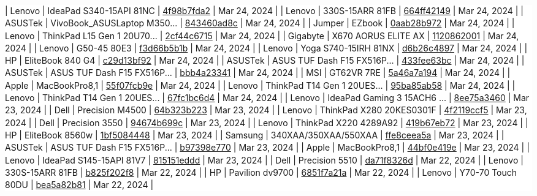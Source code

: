 | Lenovo        | IdeaPad S340-15API 81NC     | [4f98b7fda2](https://linux-hardware.org/?probe=4f98b7fda2) | Mar 24, 2024 |
| Lenovo        | 330S-15ARR 81FB             | [664ff42149](https://linux-hardware.org/?probe=664ff42149) | Mar 24, 2024 |
| ASUSTek       | VivoBook_ASUSLaptop M350... | [843460ad8c](https://linux-hardware.org/?probe=843460ad8c) | Mar 24, 2024 |
| Jumper        | EZbook                      | [0aab28b972](https://linux-hardware.org/?probe=0aab28b972) | Mar 24, 2024 |
| Lenovo        | ThinkPad L15 Gen 1 20U70... | [2cf44c6715](https://linux-hardware.org/?probe=2cf44c6715) | Mar 24, 2024 |
| Gigabyte      | X670 AORUS ELITE AX         | [1120862001](https://linux-hardware.org/?probe=1120862001) | Mar 24, 2024 |
| Lenovo        | G50-45 80E3                 | [f3d66b5b1b](https://linux-hardware.org/?probe=f3d66b5b1b) | Mar 24, 2024 |
| Lenovo        | Yoga S740-15IRH 81NX        | [d6b26c4897](https://linux-hardware.org/?probe=d6b26c4897) | Mar 24, 2024 |
| HP            | EliteBook 840 G4            | [c29d13bf92](https://linux-hardware.org/?probe=c29d13bf92) | Mar 24, 2024 |
| ASUSTek       | ASUS TUF Dash F15 FX516P... | [433fee63bc](https://linux-hardware.org/?probe=433fee63bc) | Mar 24, 2024 |
| ASUSTek       | ASUS TUF Dash F15 FX516P... | [bbb4a23341](https://linux-hardware.org/?probe=bbb4a23341) | Mar 24, 2024 |
| MSI           | GT62VR 7RE                  | [5a46a7a194](https://linux-hardware.org/?probe=5a46a7a194) | Mar 24, 2024 |
| Apple         | MacBookPro8,1               | [55f07fcb9e](https://linux-hardware.org/?probe=55f07fcb9e) | Mar 24, 2024 |
| Lenovo        | ThinkPad T14 Gen 1 20UES... | [95ba85ab58](https://linux-hardware.org/?probe=95ba85ab58) | Mar 24, 2024 |
| Lenovo        | ThinkPad T14 Gen 1 20UES... | [67fc1bc6d4](https://linux-hardware.org/?probe=67fc1bc6d4) | Mar 24, 2024 |
| Lenovo        | IdeaPad Gaming 3 15ACH6 ... | [8ee75a3460](https://linux-hardware.org/?probe=8ee75a3460) | Mar 23, 2024 |
| Dell          | Precision M4500             | [64b323b223](https://linux-hardware.org/?probe=64b323b223) | Mar 23, 2024 |
| Lenovo        | ThinkPad X280 20KES0301F    | [4f2119ccf5](https://linux-hardware.org/?probe=4f2119ccf5) | Mar 23, 2024 |
| Dell          | Precision 3550              | [94674b699c](https://linux-hardware.org/?probe=94674b699c) | Mar 23, 2024 |
| Lenovo        | ThinkPad X220 4289A92       | [419b67eb72](https://linux-hardware.org/?probe=419b67eb72) | Mar 23, 2024 |
| HP            | EliteBook 8560w             | [1bf5084448](https://linux-hardware.org/?probe=1bf5084448) | Mar 23, 2024 |
| Samsung       | 340XAA/350XAA/550XAA        | [ffe8ceea5a](https://linux-hardware.org/?probe=ffe8ceea5a) | Mar 23, 2024 |
| ASUSTek       | ASUS TUF Dash F15 FX516P... | [b97398e770](https://linux-hardware.org/?probe=b97398e770) | Mar 23, 2024 |
| Apple         | MacBookPro8,1               | [44bf0e419e](https://linux-hardware.org/?probe=44bf0e419e) | Mar 23, 2024 |
| Lenovo        | IdeaPad S145-15API 81V7     | [815151eddd](https://linux-hardware.org/?probe=815151eddd) | Mar 23, 2024 |
| Dell          | Precision 5510              | [da71f8326d](https://linux-hardware.org/?probe=da71f8326d) | Mar 22, 2024 |
| Lenovo        | 330S-15ARR 81FB             | [b825f202f8](https://linux-hardware.org/?probe=b825f202f8) | Mar 22, 2024 |
| HP            | Pavilion dv9700             | [6851f7a21a](https://linux-hardware.org/?probe=6851f7a21a) | Mar 22, 2024 |
| Lenovo        | Y70-70 Touch 80DU           | [bea5a82b81](https://linux-hardware.org/?probe=bea5a82b81) | Mar 22, 2024 |

